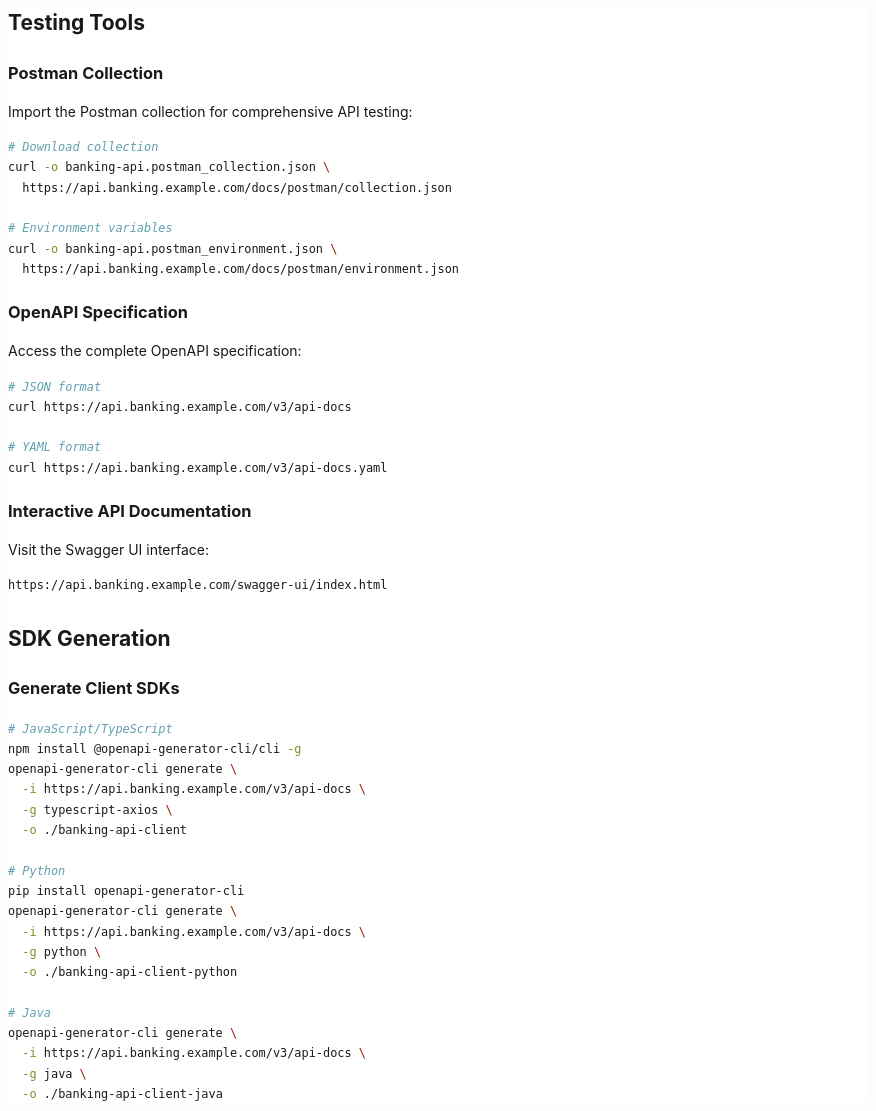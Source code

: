 ## Testing Tools

### Postman Collection
Import the Postman collection for comprehensive API testing:
```bash
# Download collection
curl -o banking-api.postman_collection.json \
  https://api.banking.example.com/docs/postman/collection.json

# Environment variables
curl -o banking-api.postman_environment.json \
  https://api.banking.example.com/docs/postman/environment.json
```

### OpenAPI Specification
Access the complete OpenAPI specification:
```bash
# JSON format
curl https://api.banking.example.com/v3/api-docs

# YAML format
curl https://api.banking.example.com/v3/api-docs.yaml
```

### Interactive API Documentation
Visit the Swagger UI interface:
```
https://api.banking.example.com/swagger-ui/index.html
```

## SDK Generation

### Generate Client SDKs
```bash
# JavaScript/TypeScript
npm install @openapi-generator-cli/cli -g
openapi-generator-cli generate \
  -i https://api.banking.example.com/v3/api-docs \
  -g typescript-axios \
  -o ./banking-api-client

# Python
pip install openapi-generator-cli
openapi-generator-cli generate \
  -i https://api.banking.example.com/v3/api-docs \
  -g python \
  -o ./banking-api-client-python

# Java
openapi-generator-cli generate \
  -i https://api.banking.example.com/v3/api-docs \
  -g java \
  -o ./banking-api-client-java
```
